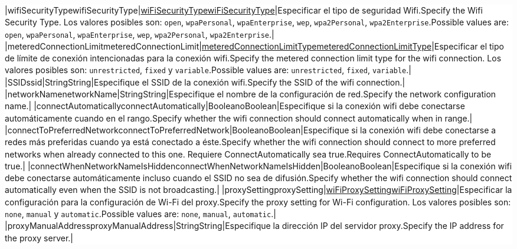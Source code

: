 |<span data-ttu-id="87c8f-171">wifiSecurityType</span><span class="sxs-lookup"><span data-stu-id="87c8f-171">wifiSecurityType</span></span>|[<span data-ttu-id="87c8f-172">wiFiSecurityType</span><span class="sxs-lookup"><span data-stu-id="87c8f-172">wiFiSecurityType</span></span>](../resources/intune-deviceconfig-wifisecuritytype.md)|<span data-ttu-id="87c8f-173">Especificar el tipo de seguridad Wifi.</span><span class="sxs-lookup"><span data-stu-id="87c8f-173">Specify the Wifi Security Type.</span></span> <span data-ttu-id="87c8f-174">Los valores posibles son: `open`, `wpaPersonal`, `wpaEnterprise`, `wep`, `wpa2Personal`, `wpa2Enterprise`.</span><span class="sxs-lookup"><span data-stu-id="87c8f-174">Possible values are: `open`, `wpaPersonal`, `wpaEnterprise`, `wep`, `wpa2Personal`, `wpa2Enterprise`.</span></span>|
|<span data-ttu-id="87c8f-175">meteredConnectionLimit</span><span class="sxs-lookup"><span data-stu-id="87c8f-175">meteredConnectionLimit</span></span>|[<span data-ttu-id="87c8f-176">meteredConnectionLimitType</span><span class="sxs-lookup"><span data-stu-id="87c8f-176">meteredConnectionLimitType</span></span>](../resources/intune-deviceconfig-meteredconnectionlimittype.md)|<span data-ttu-id="87c8f-177">Especificar el tipo de límite de conexión intencionadas para la conexión wifi.</span><span class="sxs-lookup"><span data-stu-id="87c8f-177">Specify the metered connection limit type for the wifi connection.</span></span> <span data-ttu-id="87c8f-178">Los valores posibles son: `unrestricted`, `fixed` y `variable`.</span><span class="sxs-lookup"><span data-stu-id="87c8f-178">Possible values are: `unrestricted`, `fixed`, `variable`.</span></span>|
|<span data-ttu-id="87c8f-179">SSID</span><span class="sxs-lookup"><span data-stu-id="87c8f-179">ssid</span></span>|<span data-ttu-id="87c8f-180">String</span><span class="sxs-lookup"><span data-stu-id="87c8f-180">String</span></span>|<span data-ttu-id="87c8f-181">Especifique el SSID de la conexión wifi.</span><span class="sxs-lookup"><span data-stu-id="87c8f-181">Specify the SSID of the wifi connection.</span></span>|
|<span data-ttu-id="87c8f-182">networkName</span><span class="sxs-lookup"><span data-stu-id="87c8f-182">networkName</span></span>|<span data-ttu-id="87c8f-183">String</span><span class="sxs-lookup"><span data-stu-id="87c8f-183">String</span></span>|<span data-ttu-id="87c8f-184">Especifique el nombre de la configuración de red.</span><span class="sxs-lookup"><span data-stu-id="87c8f-184">Specify the network configuration name.</span></span>|
|<span data-ttu-id="87c8f-185">connectAutomatically</span><span class="sxs-lookup"><span data-stu-id="87c8f-185">connectAutomatically</span></span>|<span data-ttu-id="87c8f-186">Booleano</span><span class="sxs-lookup"><span data-stu-id="87c8f-186">Boolean</span></span>|<span data-ttu-id="87c8f-187">Especifique si la conexión wifi debe conectarse automáticamente cuando en el rango.</span><span class="sxs-lookup"><span data-stu-id="87c8f-187">Specify whether the wifi connection should connect automatically when in range.</span></span>|
|<span data-ttu-id="87c8f-188">connectToPreferredNetwork</span><span class="sxs-lookup"><span data-stu-id="87c8f-188">connectToPreferredNetwork</span></span>|<span data-ttu-id="87c8f-189">Booleano</span><span class="sxs-lookup"><span data-stu-id="87c8f-189">Boolean</span></span>|<span data-ttu-id="87c8f-190">Especifique si la conexión wifi debe conectarse a redes más preferidas cuando ya está conectado a éste.</span><span class="sxs-lookup"><span data-stu-id="87c8f-190">Specify whether the wifi connection should connect to more preferred networks when already connected to this one.</span></span>  <span data-ttu-id="87c8f-191">Requiere ConnectAutomatically sea true.</span><span class="sxs-lookup"><span data-stu-id="87c8f-191">Requires ConnectAutomatically to be true.</span></span>|
|<span data-ttu-id="87c8f-192">connectWhenNetworkNameIsHidden</span><span class="sxs-lookup"><span data-stu-id="87c8f-192">connectWhenNetworkNameIsHidden</span></span>|<span data-ttu-id="87c8f-193">Booleano</span><span class="sxs-lookup"><span data-stu-id="87c8f-193">Boolean</span></span>|<span data-ttu-id="87c8f-194">Especifique si la conexión wifi debe conectarse automáticamente incluso cuando el SSID no sea de difusión.</span><span class="sxs-lookup"><span data-stu-id="87c8f-194">Specify whether the wifi connection should connect automatically even when the SSID is not broadcasting.</span></span>|
|<span data-ttu-id="87c8f-195">proxySetting</span><span class="sxs-lookup"><span data-stu-id="87c8f-195">proxySetting</span></span>|[<span data-ttu-id="87c8f-196">wiFiProxySetting</span><span class="sxs-lookup"><span data-stu-id="87c8f-196">wiFiProxySetting</span></span>](../resources/intune-deviceconfig-wifiproxysetting.md)|<span data-ttu-id="87c8f-197">Especificar la configuración para la configuración de Wi-Fi del proxy.</span><span class="sxs-lookup"><span data-stu-id="87c8f-197">Specify the proxy setting for Wi-Fi configuration.</span></span> <span data-ttu-id="87c8f-198">Los valores posibles son: `none`, `manual` y `automatic`.</span><span class="sxs-lookup"><span data-stu-id="87c8f-198">Possible values are: `none`, `manual`, `automatic`.</span></span>|
|<span data-ttu-id="87c8f-199">proxyManualAddress</span><span class="sxs-lookup"><span data-stu-id="87c8f-199">proxyManualAddress</span></span>|<span data-ttu-id="87c8f-200">String</span><span class="sxs-lookup"><span data-stu-id="87c8f-200">String</span></span>|<span data-ttu-id="87c8f-201">Especifique la dirección IP del servidor proxy.</span><span class="sxs-lookup"><span data-stu-id="87c8f-201">Specify the IP address for the proxy server.</span></span>|